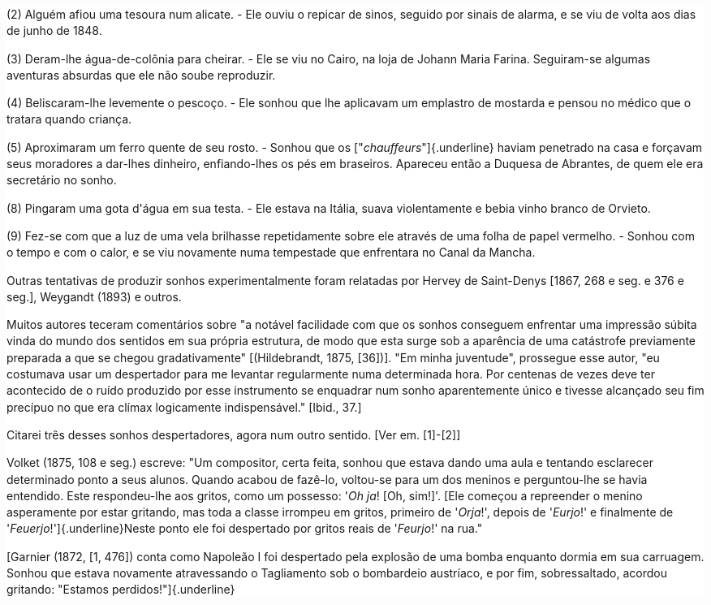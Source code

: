 \(2\) Alguém afiou uma tesoura num alicate. - Ele ouviu o repicar de
sinos, seguido por sinais de alarma, e se viu de volta aos dias de junho
de 1848.

\(3\) Deram-lhe água-de-colônia para cheirar. - Ele se viu no Cairo, na
loja de Johann Maria Farina. Seguiram-se algumas aventuras absurdas que
ele não soube reproduzir.

\(4\) Beliscaram-lhe levemente o pescoço. - Ele sonhou que lhe aplicavam
um emplastro de mostarda e pensou no médico que o tratara quando
criança.

\(5\) Aproximaram um ferro quente de seu rosto. - Sonhou que os
["*chauffeurs*"]{.underline} haviam penetrado na casa e forçavam seus
moradores a dar-lhes dinheiro, enfiando-lhes os pés em braseiros.
Apareceu então a Duquesa de Abrantes, de quem ele era secretário no
sonho.

\(8\) Pingaram uma gota d'água em sua testa. - Ele estava na Itália,
suava violentamente e bebia vinho branco de Orvieto.

\(9\) Fez-se com que a luz de uma vela brilhasse repetidamente sobre ele
através de uma folha de papel vermelho. - Sonhou com o tempo e com o
calor, e se viu novamente numa tempestade que enfrentara no Canal da
Mancha.

Outras tentativas de produzir sonhos experimentalmente foram relatadas
por Hervey de Saint-Denys \[1867, 268 e seg. e 376 e seg.\], Weygandt
(1893) e outros.

Muitos autores teceram comentários sobre "a notável facilidade com que
os sonhos conseguem enfrentar uma impressão súbita vinda do mundo dos
sentidos em sua própria estrutura, de modo que esta surge sob a
aparência de uma catástrofe previamente preparada a que se chegou
gradativamente" \[(Hildebrandt, 1875, \[36\])\]. "Em minha juventude",
prossegue esse autor, "eu costumava usar um despertador para me levantar
regularmente numa determinada hora. Por centenas de vezes deve ter
acontecido de o ruído produzido por esse instrumento se enquadrar num
sonho aparentemente único e tivesse alcançado seu fim precípuo no que
era clímax logicamente indispensável." \[Ibid., 37.\]

Citarei três desses sonhos despertadores, agora num outro sentido. \[Ver
em. \[1\]-\[2\]\]

Volket (1875, 108 e seg.) escreve: "Um compositor, certa feita, sonhou
que estava dando uma aula e tentando esclarecer determinado ponto a seus
alunos. Quando acabou de fazê-lo, voltou-se para um dos meninos e
perguntou-lhe se havia entendido. Este respondeu-lhe aos gritos, como um
possesso: '*Oh ja*! \[Oh, sim!\]'. [Ele começou a repreender o menino
asperamente por estar gritando, mas toda a classe irrompeu em gritos,
primeiro de '*Orja*!', depois de '*Eurjo*!' e finalmente de
'*Feuerjo*!']{.underline}Neste ponto ele foi despertado por gritos reais
de '*Feurjo*!' na rua."

[Garnier (1872, \[1, 476\]) conta como Napoleão I foi despertado pela
explosão de uma bomba enquanto dormia em sua carruagem. Sonhou que
estava novamente atravessando o Tagliamento sob o bombardeio austríaco,
e por fim, sobressaltado, acordou gritando: "Estamos
perdidos!"]{.underline}
